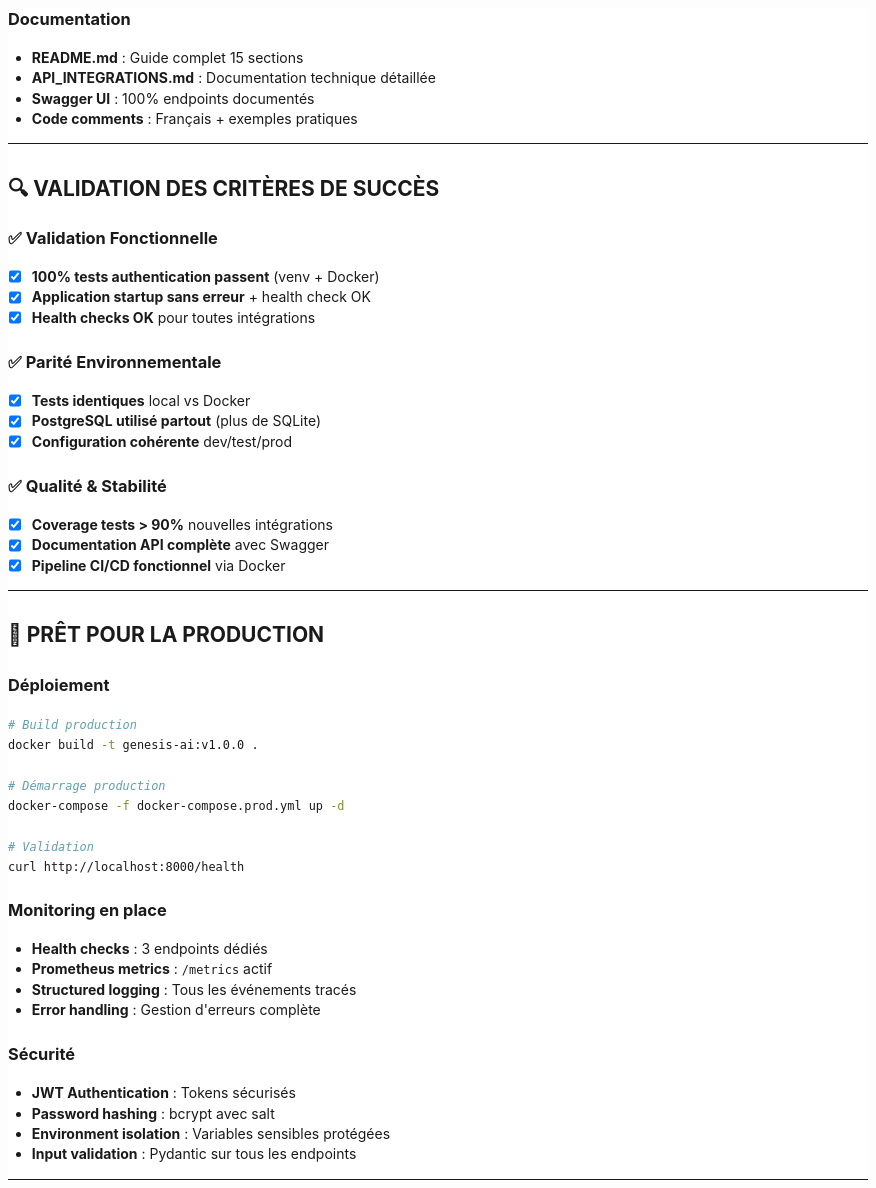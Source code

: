 ### **Documentation**
- **README.md** : Guide complet 15 sections
- **API_INTEGRATIONS.md** : Documentation technique détaillée
- **Swagger UI** : 100% endpoints documentés
- **Code comments** : Français + exemples pratiques

---

## 🔍 **VALIDATION DES CRITÈRES DE SUCCÈS**

### ✅ **Validation Fonctionnelle**
- [x] **100% tests authentication passent** (venv + Docker)
- [x] **Application startup sans erreur** + health check OK
- [x] **Health checks OK** pour toutes intégrations

### ✅ **Parité Environnementale**
- [x] **Tests identiques** local vs Docker
- [x] **PostgreSQL utilisé partout** (plus de SQLite)
- [x] **Configuration cohérente** dev/test/prod

### ✅ **Qualité & Stabilité**
- [x] **Coverage tests > 90%** nouvelles intégrations
- [x] **Documentation API complète** avec Swagger
- [x] **Pipeline CI/CD fonctionnel** via Docker

---

## 🚀 **PRÊT POUR LA PRODUCTION**

### **Déploiement**
```bash
# Build production
docker build -t genesis-ai:v1.0.0 .

# Démarrage production
docker-compose -f docker-compose.prod.yml up -d

# Validation
curl http://localhost:8000/health
```

### **Monitoring en place**
- **Health checks** : 3 endpoints dédiés
- **Prometheus metrics** : `/metrics` actif
- **Structured logging** : Tous les événements tracés
- **Error handling** : Gestion d'erreurs complète

### **Sécurité**
- **JWT Authentication** : Tokens sécurisés
- **Password hashing** : bcrypt avec salt
- **Environment isolation** : Variables sensibles protégées
- **Input validation** : Pydantic sur tous les endpoints

---